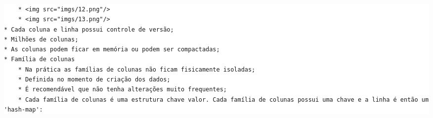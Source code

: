         * <img src="imgs/12.png"/>
        * <img src="imgs/13.png"/>
    * Cada coluna e linha possui controle de versão;
    * Milhões de colunas;
    * As colunas podem ficar em memória ou podem ser compactadas;
    * Família de colunas
        * Na prática as famílias de colunas não ficam fisicamente isoladas;
        * Definida no momento de criação dos dados;
        * É recomendável que não tenha alterações muito frequentes;
        * Cada família de colunas é uma estrutura chave valor. Cada família de colunas possui uma chave e a linha é então um 'hash-map':